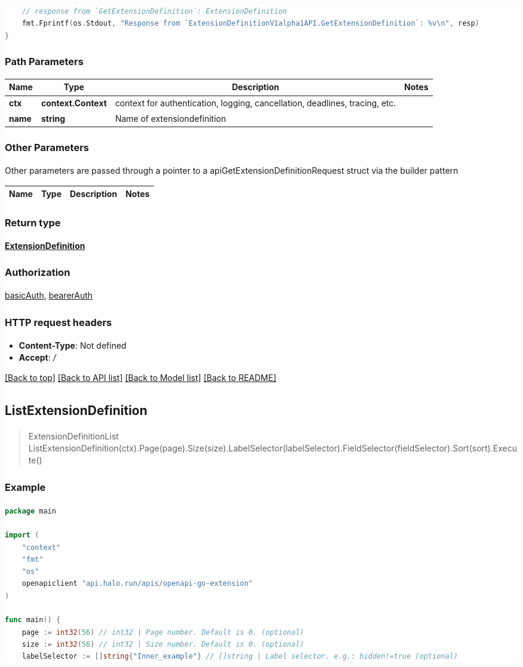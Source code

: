 ```go
	// response from `GetExtensionDefinition`: ExtensionDefinition
	fmt.Fprintf(os.Stdout, "Response from `ExtensionDefinitionV1alpha1API.GetExtensionDefinition`: %v\n", resp)
}
```

### Path Parameters


Name | Type | Description  | Notes
------------- | ------------- | ------------- | -------------
**ctx** | **context.Context** | context for authentication, logging, cancellation, deadlines, tracing, etc.
**name** | **string** | Name of extensiondefinition | 

### Other Parameters

Other parameters are passed through a pointer to a apiGetExtensionDefinitionRequest struct via the builder pattern


Name | Type | Description  | Notes
------------- | ------------- | ------------- | -------------


### Return type

[**ExtensionDefinition**](ExtensionDefinition.md)

### Authorization

[basicAuth](../README.md#basicAuth), [bearerAuth](../README.md#bearerAuth)

### HTTP request headers

- **Content-Type**: Not defined
- **Accept**: */*

[[Back to top]](#) [[Back to API list]](../README.md#documentation-for-api-endpoints)
[[Back to Model list]](../README.md#documentation-for-models)
[[Back to README]](../README.md)


## ListExtensionDefinition

> ExtensionDefinitionList ListExtensionDefinition(ctx).Page(page).Size(size).LabelSelector(labelSelector).FieldSelector(fieldSelector).Sort(sort).Execute()





### Example

```go
package main

import (
	"context"
	"fmt"
	"os"
	openapiclient "api.halo.run/apis/openapi-go-extension"
)

func main() {
	page := int32(56) // int32 | Page number. Default is 0. (optional)
	size := int32(56) // int32 | Size number. Default is 0. (optional)
	labelSelector := []string{"Inner_example"} // []string | Label selector. e.g.: hidden!=true (optional)
```